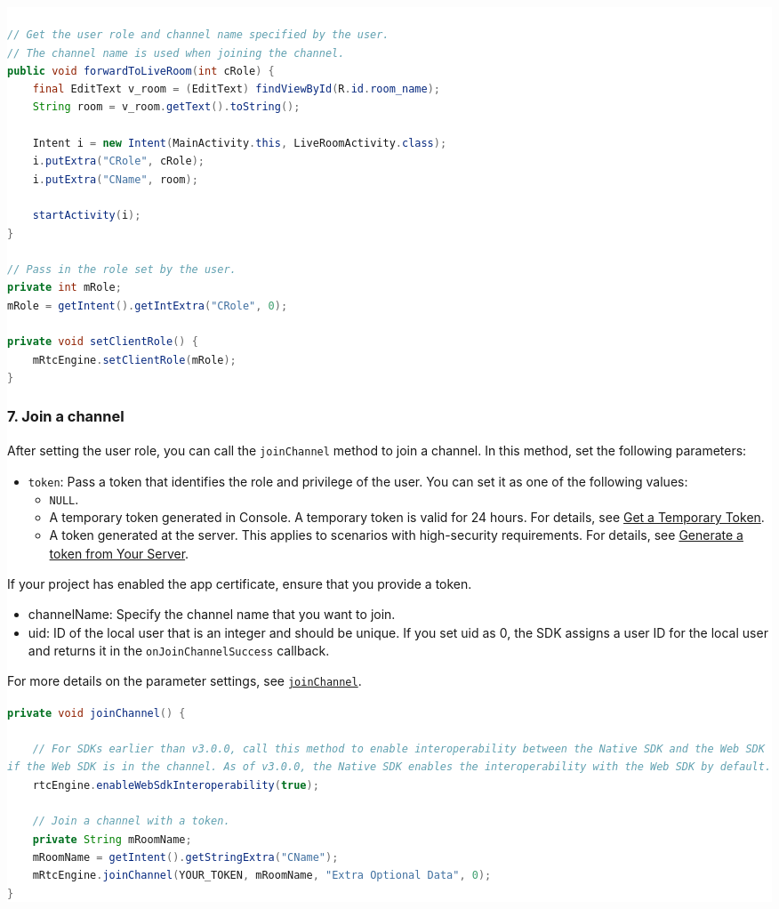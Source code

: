 ```java
 
// Get the user role and channel name specified by the user.
// The channel name is used when joining the channel.
public void forwardToLiveRoom(int cRole) {
    final EditText v_room = (EditText) findViewById(R.id.room_name);
    String room = v_room.getText().toString();
 
    Intent i = new Intent(MainActivity.this, LiveRoomActivity.class);
    i.putExtra("CRole", cRole);
    i.putExtra("CName", room);
 
    startActivity(i);
}
 
// Pass in the role set by the user.
private int mRole;
mRole = getIntent().getIntExtra("CRole", 0);
 
private void setClientRole() {
    mRtcEngine.setClientRole(mRole);
}
```

<a name="join_channel"></a>
### 7. Join a channel

After setting the user role, you can call the `joinChannel` method to join a channel. In this method, set the following parameters:

* `token`: Pass a token that identifies the role and privilege of the user.  You can set it as one of the following values:
  * `NULL`.
  * A temporary token generated in Console. A temporary token is valid for 24 hours. For details, see [Get a Temporary Token](https://docs.agora.io/en/Agora%20Platform/token?platform=All%20Platforms#get-a-temporary-token).
  * A token generated at the server. This applies to scenarios with high-security requirements. For details, see [Generate a token from Your Server](../../en/Audio%20Broadcast/token_server.md).
  
 <div class="alert note">If your project has enabled the app certificate, ensure that you provide a token.</div>

* channelName: Specify the channel name that you want to join.
* uid: ID of the local user that is an integer and should be unique. If you set uid as 0,  the SDK assigns a user ID for the local user and returns it in the `onJoinChannelSuccess` callback.

For more details on the parameter settings, see [`joinChannel`](https://docs.agora.io/en/Audio%20Broadcast/API%20Reference/java/classio_1_1agora_1_1rtc_1_1_rtc_engine.html#a8b308c9102c08cb8dafb4672af1a3b4c).


```java
private void joinChannel() {
 
    // For SDKs earlier than v3.0.0, call this method to enable interoperability between the Native SDK and the Web SDK if the Web SDK is in the channel. As of v3.0.0, the Native SDK enables the interoperability with the Web SDK by default.
    rtcEngine.enableWebSdkInteroperability(true);
 
    // Join a channel with a token.
    private String mRoomName;
    mRoomName = getIntent().getStringExtra("CName");
    mRtcEngine.joinChannel(YOUR_TOKEN, mRoomName, "Extra Optional Data", 0);
}
```
